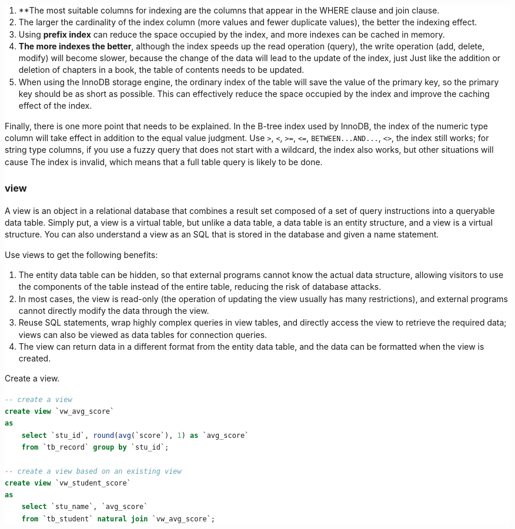 1. **The most suitable columns for indexing are the columns that appear in the WHERE clause and join clause.
2. The larger the cardinality of the index column (more values ​​and fewer duplicate values), the better the indexing effect.
3. Using **prefix index** can reduce the space occupied by the index, and more indexes can be cached in memory.
4. **The more indexes the better**, although the index speeds up the read operation (query), the write operation (add, delete, modify) will become slower, because the change of the data will lead to the update of the index, just Just like the addition or deletion of chapters in a book, the table of contents needs to be updated.
5. When using the InnoDB storage engine, the ordinary index of the table will save the value of the primary key, so the primary key should be as short as possible. This can effectively reduce the space occupied by the index and improve the caching effect of the index.

Finally, there is one more point that needs to be explained. In the B-tree index used by InnoDB, the index of the numeric type column will take effect in addition to the equal value judgment. Use `>`, `<`, `>=`, `<=`, `BETWEEN...AND...`, `<>`, the index still works; for string type columns, if you use a fuzzy query that does not start with a wildcard, the index also works, but other situations will cause The index is invalid, which means that a full table query is likely to be done.

### view

A view is an object in a relational database that combines a result set composed of a set of query instructions into a queryable data table. Simply put, a view is a virtual table, but unlike a data table, a data table is an entity structure, and a view is a virtual structure. You can also understand a view as an SQL that is stored in the database and given a name statement.

Use views to get the following benefits:

1. The entity data table can be hidden, so that external programs cannot know the actual data structure, allowing visitors to use the components of the table instead of the entire table, reducing the risk of database attacks.
2. In most cases, the view is read-only (the operation of updating the view usually has many restrictions), and external programs cannot directly modify the data through the view.
3. Reuse SQL statements, wrap highly complex queries in view tables, and directly access the view to retrieve the required data; views can also be viewed as data tables for connection queries.
4. The view can return data in a different format from the entity data table, and the data can be formatted when the view is created.

Create a view.

````SQL
-- create a view
create view `vw_avg_score`
as
    select `stu_id`, round(avg(`score`), 1) as `avg_score`
    from `tb_record` group by `stu_id`;

-- create a view based on an existing view
create view `vw_student_score`
as
    select `stu_name`, `avg_score`
    from `tb_student` natural join `vw_avg_score`;
````
